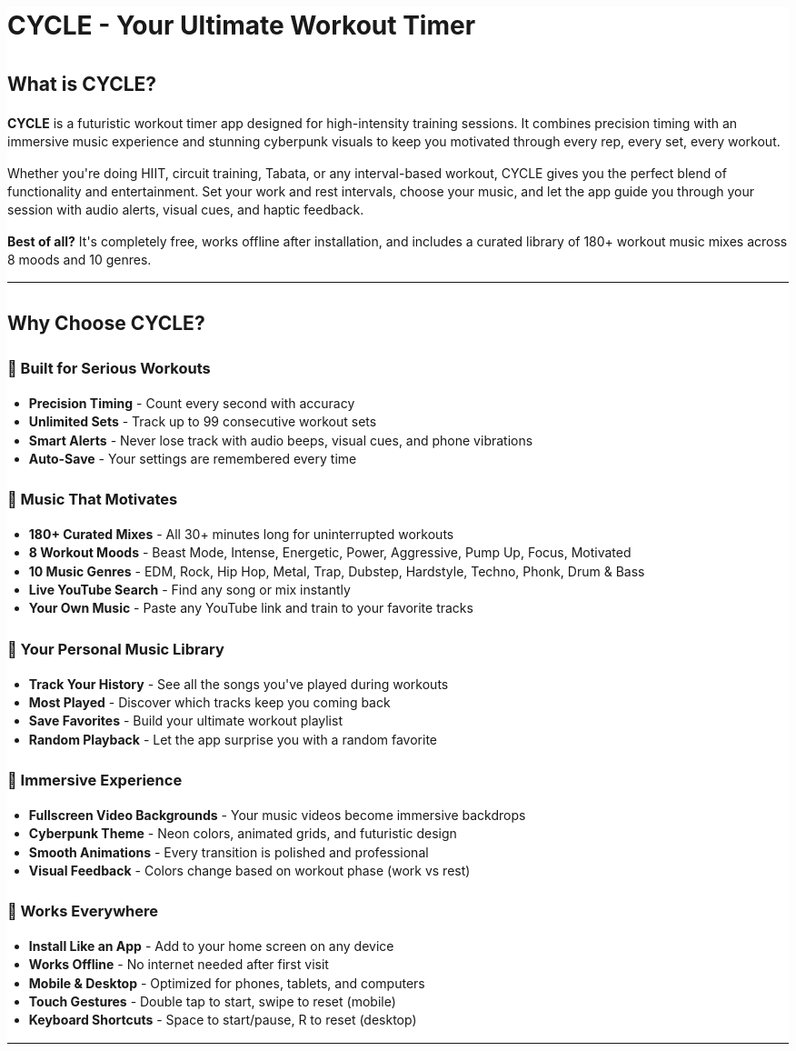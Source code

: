 # CYCLE - Your Ultimate Workout Timer

## What is CYCLE?

**CYCLE** is a futuristic workout timer app designed for high-intensity training sessions. It combines precision timing with an immersive music experience and stunning cyberpunk visuals to keep you motivated through every rep, every set, every workout.

Whether you're doing HIIT, circuit training, Tabata, or any interval-based workout, CYCLE gives you the perfect blend of functionality and entertainment. Set your work and rest intervals, choose your music, and let the app guide you through your session with audio alerts, visual cues, and haptic feedback.

**Best of all?** It's completely free, works offline after installation, and includes a curated library of 180+ workout music mixes across 8 moods and 10 genres.

---

## Why Choose CYCLE?

### 🎯 Built for Serious Workouts
- **Precision Timing** - Count every second with accuracy
- **Unlimited Sets** - Track up to 99 consecutive workout sets
- **Smart Alerts** - Never lose track with audio beeps, visual cues, and phone vibrations
- **Auto-Save** - Your settings are remembered every time

### 🎵 Music That Motivates
- **180+ Curated Mixes** - All 30+ minutes long for uninterrupted workouts
- **8 Workout Moods** - Beast Mode, Intense, Energetic, Power, Aggressive, Pump Up, Focus, Motivated
- **10 Music Genres** - EDM, Rock, Hip Hop, Metal, Trap, Dubstep, Hardstyle, Techno, Phonk, Drum & Bass
- **Live YouTube Search** - Find any song or mix instantly
- **Your Own Music** - Paste any YouTube link and train to your favorite tracks

### 💖 Your Personal Music Library
- **Track Your History** - See all the songs you've played during workouts
- **Most Played** - Discover which tracks keep you coming back
- **Save Favorites** - Build your ultimate workout playlist
- **Random Playback** - Let the app surprise you with a random favorite

### 🎨 Immersive Experience
- **Fullscreen Video Backgrounds** - Your music videos become immersive backdrops
- **Cyberpunk Theme** - Neon colors, animated grids, and futuristic design
- **Smooth Animations** - Every transition is polished and professional
- **Visual Feedback** - Colors change based on workout phase (work vs rest)

### 📱 Works Everywhere
- **Install Like an App** - Add to your home screen on any device
- **Works Offline** - No internet needed after first visit
- **Mobile & Desktop** - Optimized for phones, tablets, and computers
- **Touch Gestures** - Double tap to start, swipe to reset (mobile)
- **Keyboard Shortcuts** - Space to start/pause, R to reset (desktop)

---